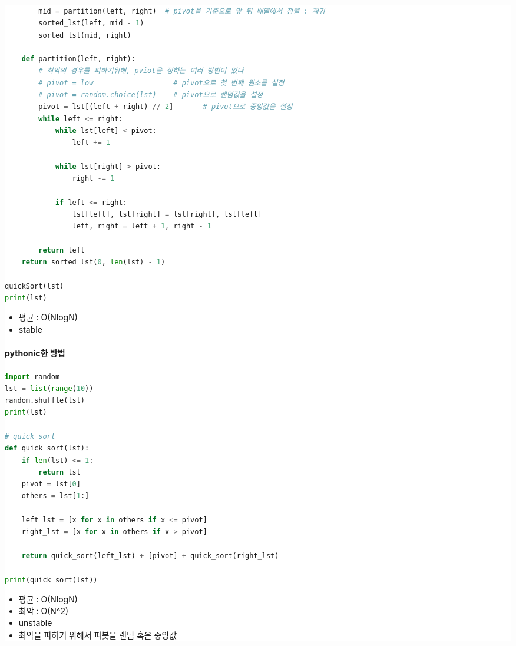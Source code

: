```python
        mid = partition(left, right)  # pivot을 기준으로 앞 뒤 배열에서 정렬 : 재귀
        sorted_lst(left, mid - 1)          
        sorted_lst(mid, right)

    def partition(left, right):
        # 최악의 경우를 피하기위해, pviot을 정하는 여러 방법이 있다
        # pivot = low                   # pivot으로 첫 번째 원소를 설정
        # pivot = random.choice(lst)    # pivot으로 랜덤값을 설정
        pivot = lst[(left + right) // 2]       # pivot으로 중앙값을 설정
        while left <= right:
            while lst[left] < pivot:
                left += 1

            while lst[right] > pivot:
                right -= 1
            
            if left <= right:
                lst[left], lst[right] = lst[right], lst[left]
                left, right = left + 1, right - 1
        
        return left
    return sorted_lst(0, len(lst) - 1)

quickSort(lst)
print(lst)
```
* 평균 : O(NlogN)
* stable

#### pythonic한 방법
```python
import random
lst = list(range(10))
random.shuffle(lst)
print(lst)

# quick sort
def quick_sort(lst):
    if len(lst) <= 1:
        return lst
    pivot = lst[0]
    others = lst[1:]

    left_lst = [x for x in others if x <= pivot]
    right_lst = [x for x in others if x > pivot]

    return quick_sort(left_lst) + [pivot] + quick_sort(right_lst)

print(quick_sort(lst))
```
* 평균 : O(NlogN)
* 최악 : O(N^2)
* unstable
* 최악을 피하기 위해서 피봇을 랜덤 혹은 중앙값